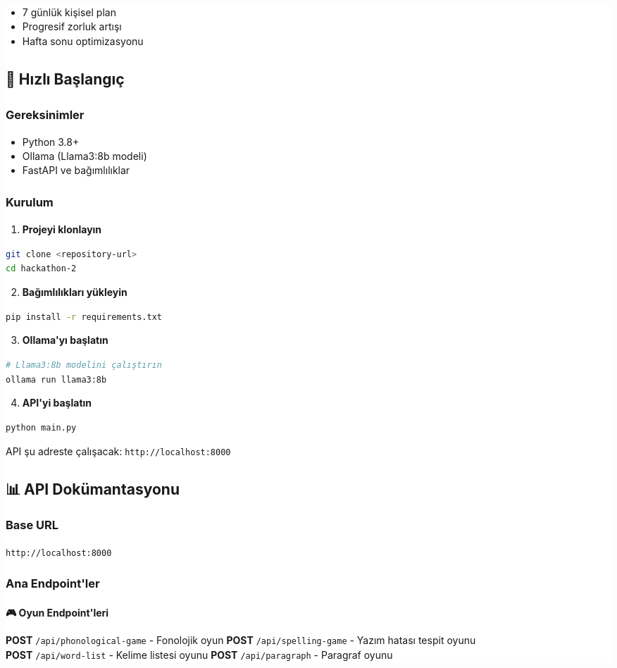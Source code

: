 -  7 günlük kişisel plan
-  Progresif zorluk artışı
-  Hafta sonu optimizasyonu

## 🚀 Hızlı Başlangıç

### Gereksinimler

-  Python 3.8+
-  Ollama (Llama3:8b modeli)
-  FastAPI ve bağımlılıklar

### Kurulum

1. **Projeyi klonlayın**

```bash
git clone <repository-url>
cd hackathon-2
```

2. **Bağımlılıkları yükleyin**

```bash
pip install -r requirements.txt
```

3. **Ollama'yı başlatın**

```bash
# Llama3:8b modelini çalıştırın
ollama run llama3:8b
```

4. **API'yi başlatın**

```bash
python main.py
```

API şu adreste çalışacak: `http://localhost:8000`

## 📊 API Dokümantasyonu

### Base URL

```
http://localhost:8000
```

### Ana Endpoint'ler

#### 🎮 Oyun Endpoint'leri

**POST** `/api/phonological-game` - Fonolojik oyun
**POST** `/api/spelling-game` - Yazım hatası tespit oyunu  
**POST** `/api/word-list` - Kelime listesi oyunu
**POST** `/api/paragraph` - Paragraf oyunu

